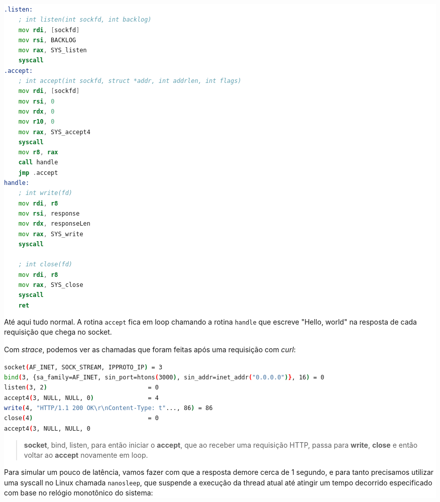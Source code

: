 ```asm
.listen:
	; int listen(int sockfd, int backlog)
	mov rdi, [sockfd]
	mov rsi, BACKLOG
	mov rax, SYS_listen
	syscall
.accept:
	; int accept(int sockfd, struct *addr, int addrlen, int flags)
	mov rdi, [sockfd]
	mov rsi, 0
	mov rdx, 0
	mov r10, 0
	mov rax, SYS_accept4
	syscall
	mov r8, rax
	call handle
	jmp .accept
handle:
	; int write(fd)
	mov rdi, r8
	mov rsi, response
	mov rdx, responseLen
	mov rax, SYS_write
	syscall

	; int close(fd)
	mov rdi, r8
	mov rax, SYS_close
	syscall
	ret
```

Até aqui tudo normal. A rotina `accept` fica em loop chamando a rotina `handle` que escreve "Hello, world" na resposta de cada requisição que chega no socket.

Com _strace_, podemos ver as chamadas que foram feitas após uma requisição com _curl_:

```bash
socket(AF_INET, SOCK_STREAM, IPPROTO_IP) = 3
bind(3, {sa_family=AF_INET, sin_port=htons(3000), sin_addr=inet_addr("0.0.0.0")}, 16) = 0
listen(3, 2)                            = 0
accept4(3, NULL, NULL, 0)               = 4
write(4, "HTTP/1.1 200 OK\r\nContent-Type: t"..., 86) = 86
close(4)                                = 0
accept4(3, NULL, NULL, 0
```

> **socket**, bind, listen, para então iniciar o **accept**, que ao receber uma requisição HTTP, passa para **write**, **close** e então voltar ao **accept** novamente em loop.

Para simular um pouco de latência, vamos fazer com que a resposta demore cerca de 1 segundo, e para tanto precisamos utilizar uma syscall no Linux chamada `nanosleep`, que suspende a execução da thread atual até atingir um tempo decorrido especificado com base no relógio monotônico do sistema:
